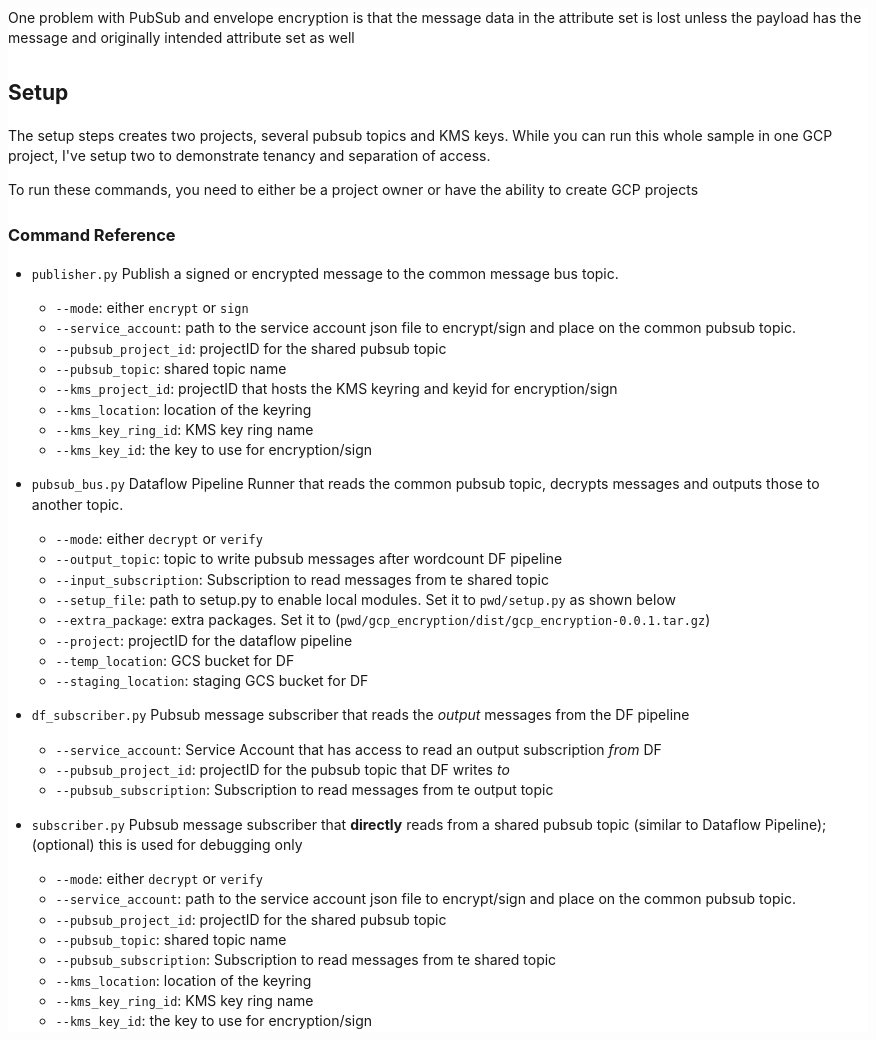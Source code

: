 One problem with PubSub and envelope encryption is that the message data in the attribute set is lost unless the payload has the message
and originally intended attribute set as well


## Setup

The setup steps creates two projects, several pubsub topics and KMS keys.  While you can run this whole sample in one GCP project,
I've setup two to demonstrate tenancy and separation of access.

To run these commands, you need to either be a project owner or have the ability to create GCP projects


### Command Reference

*  `publisher.py`  Publish a signed or encrypted message to the common message bus topic.
   - `--mode`: either `encrypt` or `sign`
   - `--service_account`: path to the service account json file to encrypt/sign and place on the common pubsub topic.
   - `--pubsub_project_id`: projectID for the shared pubsub topic
   - `--pubsub_topic`: shared topic name
   - `--kms_project_id`: projectID that hosts the KMS keyring and keyid for encryption/sign
   - `--kms_location`: location of the keyring
   - `--kms_key_ring_id`: KMS key ring name
   - `--kms_key_id`: the key to use for encryption/sign

*  `pubsub_bus.py`  Dataflow Pipeline Runner that reads the common pubsub topic, decrypts messages and outputs those to another topic.
   - `--mode`: either `decrypt` or `verify`
   - `--output_topic`: topic to write pubsub messages after wordcount DF pipeline
   - `--input_subscription`: Subscription to read messages from te shared topic
   - `--setup_file`:  path to setup.py to enable local modules. Set it to `pwd/setup.py` as shown below
   - `--extra_package`: extra packages.  Set it to (`pwd/gcp_encryption/dist/gcp_encryption-0.0.1.tar.gz`)
   - `--project`: projectID for the dataflow pipeline
   - `--temp_location`: GCS bucket for DF
   - `--staging_location`: staging GCS bucket for DF

*  `df_subscriber.py`  Pubsub message subscriber that reads the *output* messages from the DF pipeline
   - `--service_account`: Service Account that has access to read an output subscription _from_ DF
   - `--pubsub_project_id`: projectID for the pubsub topic that DF writes _to_
   - `--pubsub_subscription`: Subscription to read messages from te output topic

*  `subscriber.py`  Pubsub message subscriber that **directly** reads from a shared pubsub topic (similar to Dataflow Pipeline); (optional) this is used for debugging only
   - `--mode`: either `decrypt` or `verify`
   - `--service_account`: path to the service account json file to encrypt/sign and place on the common pubsub topic.
   - `--pubsub_project_id`: projectID for the shared pubsub topic
   - `--pubsub_topic`: shared topic name
   - `--pubsub_subscription`:  Subscription to read messages from te shared topic
   - `--kms_location`: location of the keyring
   - `--kms_key_ring_id`: KMS key ring name
   - `--kms_key_id`: the key to use for encryption/sign
